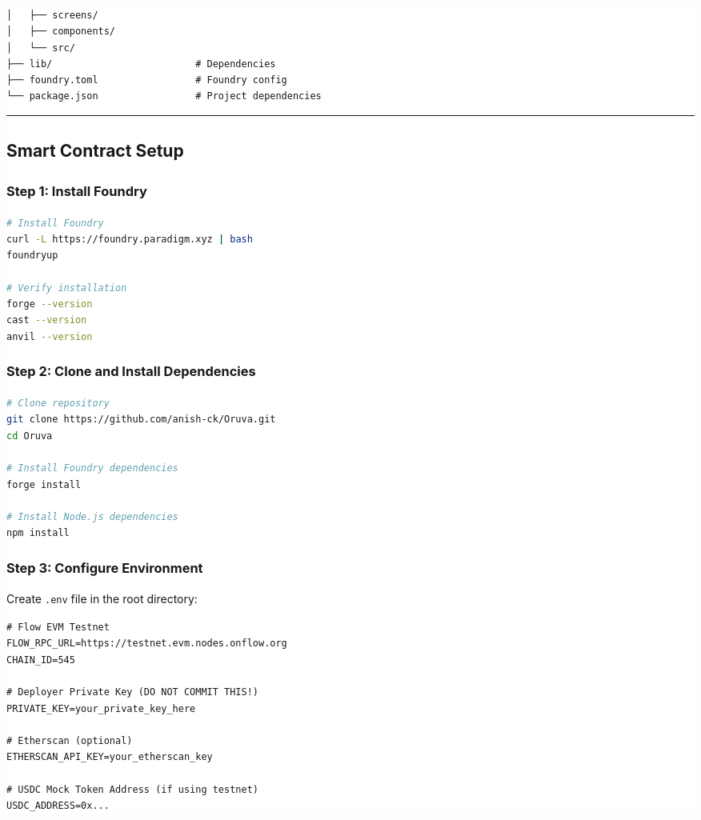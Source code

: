 ```
│   ├── screens/
│   ├── components/
│   └── src/
├── lib/                         # Dependencies
├── foundry.toml                 # Foundry config
└── package.json                 # Project dependencies
```

---

## Smart Contract Setup

### Step 1: Install Foundry
```bash
# Install Foundry
curl -L https://foundry.paradigm.xyz | bash
foundryup

# Verify installation
forge --version
cast --version
anvil --version
```

### Step 2: Clone and Install Dependencies
```bash
# Clone repository
git clone https://github.com/anish-ck/Oruva.git
cd Oruva

# Install Foundry dependencies
forge install

# Install Node.js dependencies
npm install
```

### Step 3: Configure Environment
Create `.env` file in the root directory:

```env
# Flow EVM Testnet
FLOW_RPC_URL=https://testnet.evm.nodes.onflow.org
CHAIN_ID=545

# Deployer Private Key (DO NOT COMMIT THIS!)
PRIVATE_KEY=your_private_key_here

# Etherscan (optional)
ETHERSCAN_API_KEY=your_etherscan_key

# USDC Mock Token Address (if using testnet)
USDC_ADDRESS=0x...
```
